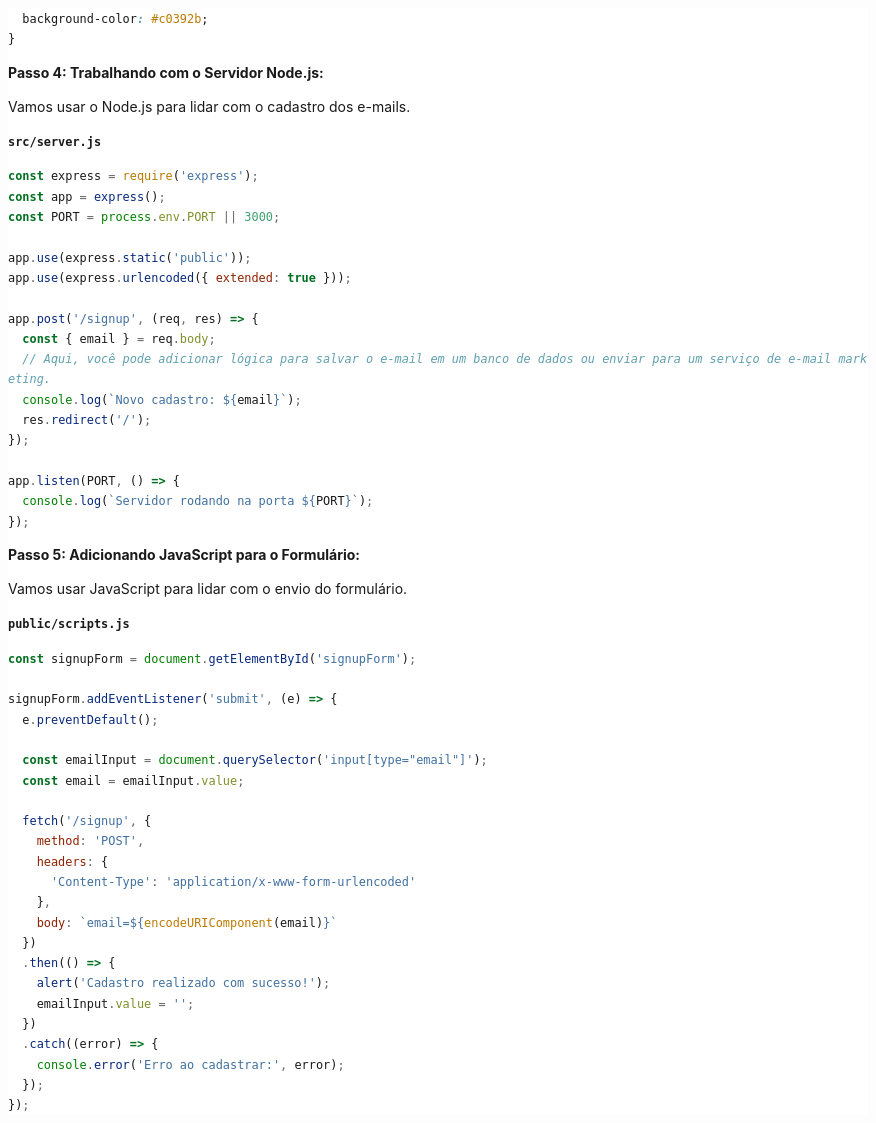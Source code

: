 ```css
  background-color: #c0392b;
}
```

**Passo 4: Trabalhando com o Servidor Node.js:**

Vamos usar o Node.js para lidar com o cadastro dos e-mails.

**`src/server.js`**
```javascript
const express = require('express');
const app = express();
const PORT = process.env.PORT || 3000;

app.use(express.static('public'));
app.use(express.urlencoded({ extended: true }));

app.post('/signup', (req, res) => {
  const { email } = req.body;
  // Aqui, você pode adicionar lógica para salvar o e-mail em um banco de dados ou enviar para um serviço de e-mail marketing.
  console.log(`Novo cadastro: ${email}`);
  res.redirect('/');
});

app.listen(PORT, () => {
  console.log(`Servidor rodando na porta ${PORT}`);
});
```

**Passo 5: Adicionando JavaScript para o Formulário:**

Vamos usar JavaScript para lidar com o envio do formulário.

**`public/scripts.js`**
```javascript
const signupForm = document.getElementById('signupForm');

signupForm.addEventListener('submit', (e) => {
  e.preventDefault();

  const emailInput = document.querySelector('input[type="email"]');
  const email = emailInput.value;

  fetch('/signup', {
    method: 'POST',
    headers: {
      'Content-Type': 'application/x-www-form-urlencoded'
    },
    body: `email=${encodeURIComponent(email)}`
  })
  .then(() => {
    alert('Cadastro realizado com sucesso!');
    emailInput.value = '';
  })
  .catch((error) => {
    console.error('Erro ao cadastrar:', error);
  });
});
```
